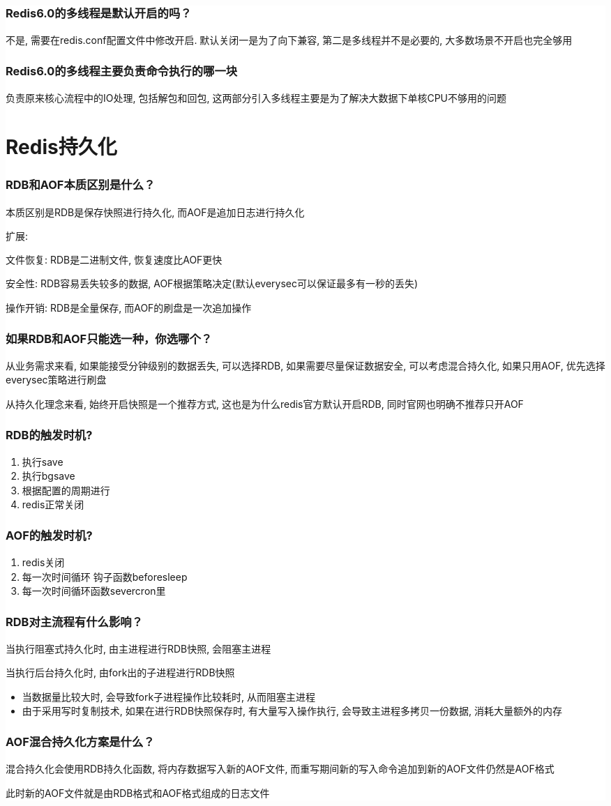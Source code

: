### Redis6.0的多线程是默认开启的吗？

不是, 需要在redis.conf配置文件中修改开启. 默认关闭一是为了向下兼容, 第二是多线程并不是必要的, 大多数场景不开启也完全够用

### Redis6.0的多线程主要负责命令执行的哪一块

负责原来核心流程中的IO处理, 包括解包和回包, 这两部分引入多线程主要是为了解决大数据下单核CPU不够用的问题

# Redis持久化

### RDB和AOF本质区别是什么？

本质区别是RDB是保存快照进行持久化, 而AOF是追加日志进行持久化

扩展:

文件恢复: RDB是二进制文件, 恢复速度比AOF更快

安全性: RDB容易丢失较多的数据, AOF根据策略决定(默认everysec可以保证最多有一秒的丢失)

操作开销: RDB是全量保存, 而AOF的刷盘是一次追加操作

### 如果RDB和AOF只能选一种，你选哪个？

从业务需求来看, 如果能接受分钟级别的数据丢失, 可以选择RDB, 如果需要尽量保证数据安全, 可以考虑混合持久化, 如果只用AOF, 优先选择everysec策略进行刷盘

从持久化理念来看, 始终开启快照是一个推荐方式, 这也是为什么redis官方默认开启RDB, 同时官网也明确不推荐只开AOF

### RDB的触发时机?

1. 执行save
2. 执行bgsave
3. 根据配置的周期进行
4. redis正常关闭

### AOF的触发时机?

1. redis关闭
2. 每一次时间循环 钩子函数beforesleep
3. 每一次时间循环函数severcron里

### RDB对主流程有什么影响？

当执行阻塞式持久化时, 由主进程进行RDB快照, 会阻塞主进程

当执行后台持久化时, 由fork出的子进程进行RDB快照

- 当数据量比较大时, 会导致fork子进程操作比较耗时, 从而阻塞主进程
- 由于采用写时复制技术, 如果在进行RDB快照保存时, 有大量写入操作执行, 会导致主进程多拷贝一份数据, 消耗大量额外的内存

### AOF混合持久化方案是什么？

混合持久化会使用RDB持久化函数, 将内存数据写入新的AOF文件, 而重写期间新的写入命令追加到新的AOF文件仍然是AOF格式

此时新的AOF文件就是由RDB格式和AOF格式组成的日志文件
